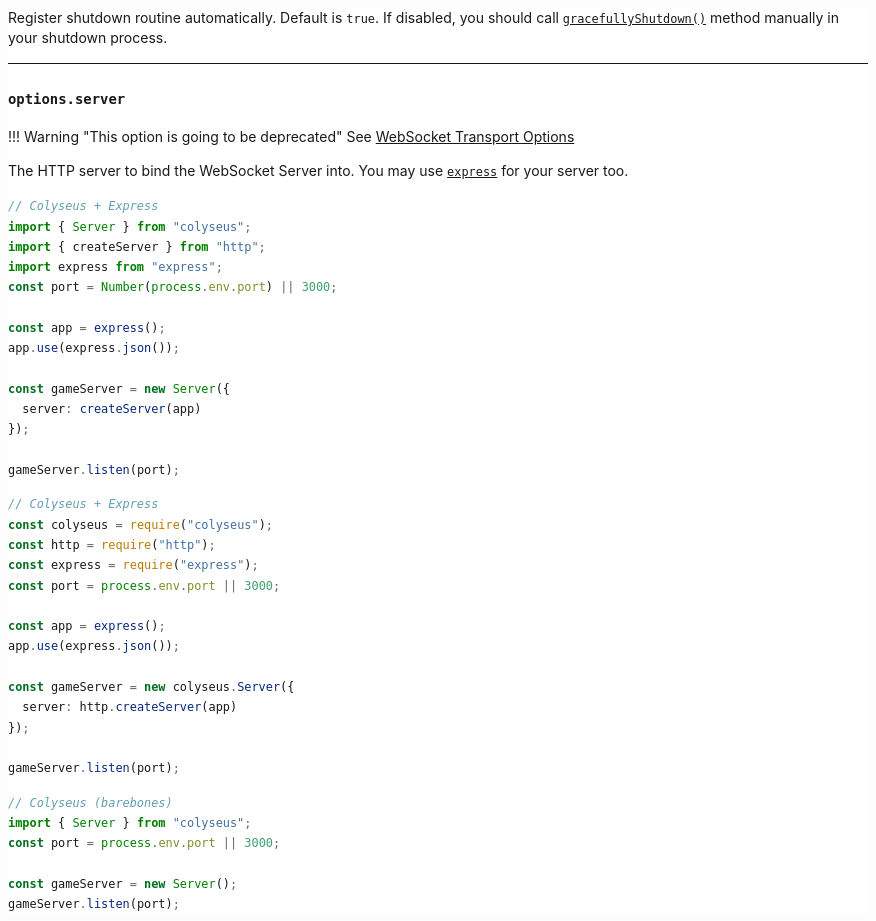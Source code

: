 Register shutdown routine automatically. Default is `true`. If disabled, you
should call [`gracefullyShutdown()`](#gracefullyshutdown-exit-boolean) method
manually in your shutdown process.

---

### `options.server`

!!! Warning "This option is going to be deprecated"
    See [WebSocket Transport Options](/server/transport/#optionsserver)

The HTTP server to bind the WebSocket Server into. You may use [`express`](https://www.npmjs.com/package/express) for your server too.

```typescript fct_label="TypeScript"
// Colyseus + Express
import { Server } from "colyseus";
import { createServer } from "http";
import express from "express";
const port = Number(process.env.port) || 3000;

const app = express();
app.use(express.json());

const gameServer = new Server({
  server: createServer(app)
});

gameServer.listen(port);
```

```typescript fct_label="JavaScript"
// Colyseus + Express
const colyseus = require("colyseus");
const http = require("http");
const express = require("express");
const port = process.env.port || 3000;

const app = express();
app.use(express.json());

const gameServer = new colyseus.Server({
  server: http.createServer(app)
});

gameServer.listen(port);
```

```typescript fct_label="TypeScript (barebones)"
// Colyseus (barebones)
import { Server } from "colyseus";
const port = process.env.port || 3000;

const gameServer = new Server();
gameServer.listen(port);
```
